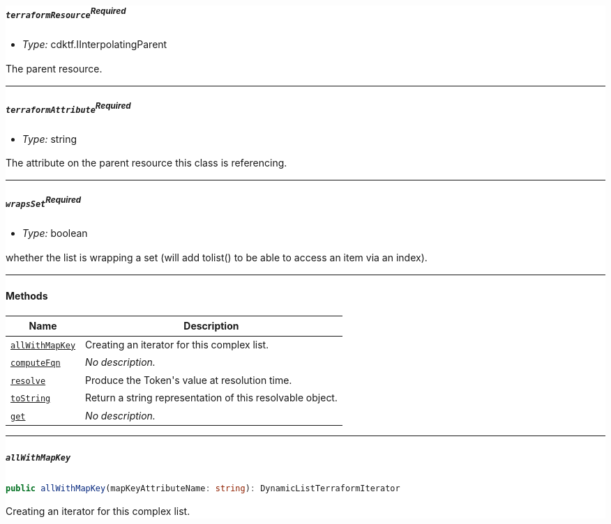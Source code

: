 ##### `terraformResource`<sup>Required</sup> <a name="terraformResource" id="@cdktf/provider-nomad.dataNomadAclRole.DataNomadAclRolePoliciesList.Initializer.parameter.terraformResource"></a>

- *Type:* cdktf.IInterpolatingParent

The parent resource.

---

##### `terraformAttribute`<sup>Required</sup> <a name="terraformAttribute" id="@cdktf/provider-nomad.dataNomadAclRole.DataNomadAclRolePoliciesList.Initializer.parameter.terraformAttribute"></a>

- *Type:* string

The attribute on the parent resource this class is referencing.

---

##### `wrapsSet`<sup>Required</sup> <a name="wrapsSet" id="@cdktf/provider-nomad.dataNomadAclRole.DataNomadAclRolePoliciesList.Initializer.parameter.wrapsSet"></a>

- *Type:* boolean

whether the list is wrapping a set (will add tolist() to be able to access an item via an index).

---

#### Methods <a name="Methods" id="Methods"></a>

| **Name** | **Description** |
| --- | --- |
| <code><a href="#@cdktf/provider-nomad.dataNomadAclRole.DataNomadAclRolePoliciesList.allWithMapKey">allWithMapKey</a></code> | Creating an iterator for this complex list. |
| <code><a href="#@cdktf/provider-nomad.dataNomadAclRole.DataNomadAclRolePoliciesList.computeFqn">computeFqn</a></code> | *No description.* |
| <code><a href="#@cdktf/provider-nomad.dataNomadAclRole.DataNomadAclRolePoliciesList.resolve">resolve</a></code> | Produce the Token's value at resolution time. |
| <code><a href="#@cdktf/provider-nomad.dataNomadAclRole.DataNomadAclRolePoliciesList.toString">toString</a></code> | Return a string representation of this resolvable object. |
| <code><a href="#@cdktf/provider-nomad.dataNomadAclRole.DataNomadAclRolePoliciesList.get">get</a></code> | *No description.* |

---

##### `allWithMapKey` <a name="allWithMapKey" id="@cdktf/provider-nomad.dataNomadAclRole.DataNomadAclRolePoliciesList.allWithMapKey"></a>

```typescript
public allWithMapKey(mapKeyAttributeName: string): DynamicListTerraformIterator
```

Creating an iterator for this complex list.
